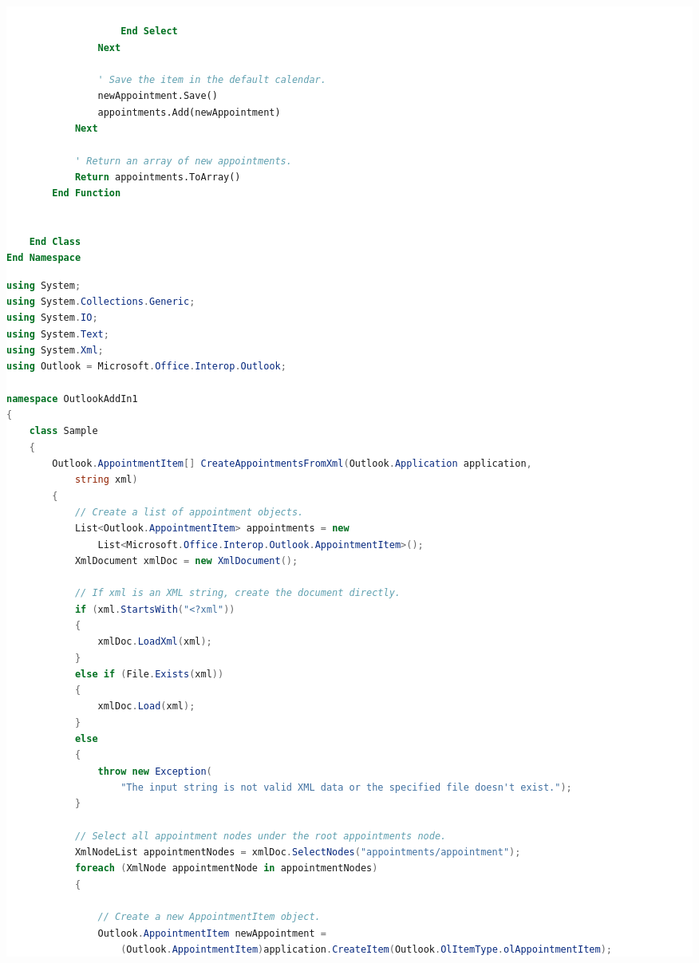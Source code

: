 ```vb

                    End Select
                Next

                ' Save the item in the default calendar.
                newAppointment.Save()
                appointments.Add(newAppointment)
            Next

            ' Return an array of new appointments.
            Return appointments.ToArray()
        End Function


    End Class
End Namespace
```



```csharp
using System;
using System.Collections.Generic;
using System.IO;
using System.Text;
using System.Xml;
using Outlook = Microsoft.Office.Interop.Outlook;

namespace OutlookAddIn1
{
    class Sample
    {
        Outlook.AppointmentItem[] CreateAppointmentsFromXml(Outlook.Application application, 
            string xml)
        {
            // Create a list of appointment objects.
            List<Outlook.AppointmentItem> appointments = new 
                List<Microsoft.Office.Interop.Outlook.AppointmentItem>();
            XmlDocument xmlDoc = new XmlDocument();

            // If xml is an XML string, create the document directly. 
            if (xml.StartsWith("<?xml"))
            {
                xmlDoc.LoadXml(xml);
            }
            else if (File.Exists(xml))
            {
                xmlDoc.Load(xml);
            }
            else
            {
                throw new Exception(
                    "The input string is not valid XML data or the specified file doesn't exist.");
            }

            // Select all appointment nodes under the root appointments node.
            XmlNodeList appointmentNodes = xmlDoc.SelectNodes("appointments/appointment");
            foreach (XmlNode appointmentNode in appointmentNodes)
            {

                // Create a new AppointmentItem object.
                Outlook.AppointmentItem newAppointment = 
                    (Outlook.AppointmentItem)application.CreateItem(Outlook.OlItemType.olAppointmentItem);
```